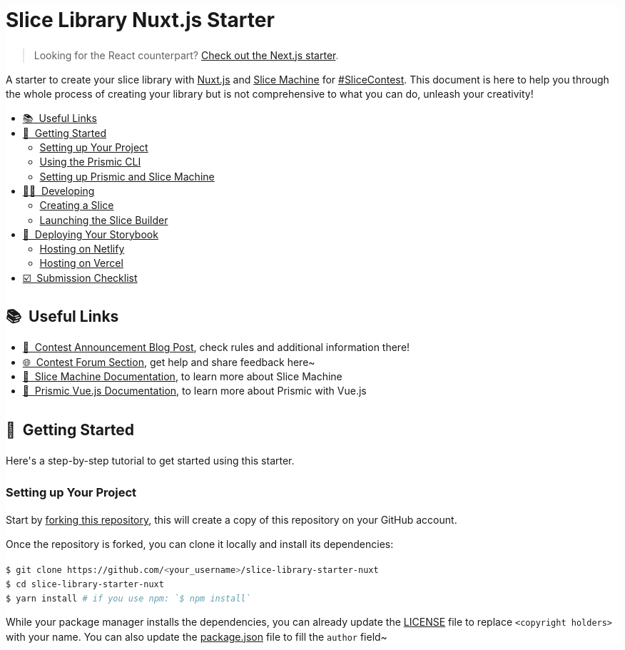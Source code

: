# Slice Library Nuxt.js Starter

> Looking for the React counterpart? [Check out the Next.js starter](https://github.com/prismicio-community/slice-library-starter-next#readme).

A starter to create your slice library with [Nuxt.js](https://nuxtjs.org) and [Slice Machine](https://slicemachine.dev) for [#SliceContest](https://prismic.io/blog/slice-contest). This document is here to help you through the whole process of creating your library but is not comprehensive to what you can do, unleash your creativity!

- [📚 &nbsp;Useful Links](#user-content--useful-links)
- [🏁 &nbsp;Getting Started](#user-content--getting-started)
  - [Setting up Your Project](#setting-up-your-project)
  - [Using the Prismic CLI](#using-the-prismic-cli)
  - [Setting up Prismic and Slice Machine](#setting-up-prismic-and-slice-machine)
- [👩‍💻 &nbsp;Developing](#user-content--developing)
  - [Creating a Slice](#creating-a-slice)
  - [Launching the Slice Builder](#launching-the-slice-builder)
- [🚀 &nbsp;Deploying Your Storybook](#user-content--deploying-your-storybook)
  - [Hosting on Netlify](#hosting-on-netlify)
  - [Hosting on Vercel](#hosting-on-vercel)
- [☑️ &nbsp;Submission Checklist](#user-content--submission-checklist)

## 📚 &nbsp;Useful Links

- [📣 &nbsp;Contest Announcement Blog Post](https://prismic.io/blog/slice-contest), check rules and additional information there!
- [🌐 &nbsp;Contest Forum Section](https://community.prismic.io/c/slice-machine/slicecontest), get help and share feedback here~
- [🔪 &nbsp;Slice Machine Documentation](https://www.slicemachine.dev/documentation), to learn more about Slice Machine
- [📖 &nbsp;Prismic Vue.js Documentation](https://prismic.io/docs/vuejs/getting-started/with-the-vuejs-starter), to learn more about Prismic with Vue.js

## 🏁 &nbsp;Getting Started

Here's a step-by-step tutorial to get started using this starter.

### Setting up Your Project

Start by [forking this repository](https://github.com/prismicio-community/slice-library-starter-nuxt/fork), this will create a copy of this repository on your GitHub account.

Once the repository is forked, you can clone it locally and install its dependencies:

```bash
$ git clone https://github.com/<your_username>/slice-library-starter-nuxt
$ cd slice-library-starter-nuxt
$ yarn install # if you use npm: `$ npm install`
```

While your package manager installs the dependencies, you can already update the [LICENSE](./LICENSE) file to replace `<copyright holders>` with your name. You can also update the [package.json](./package.json) file to fill the `author` field~
